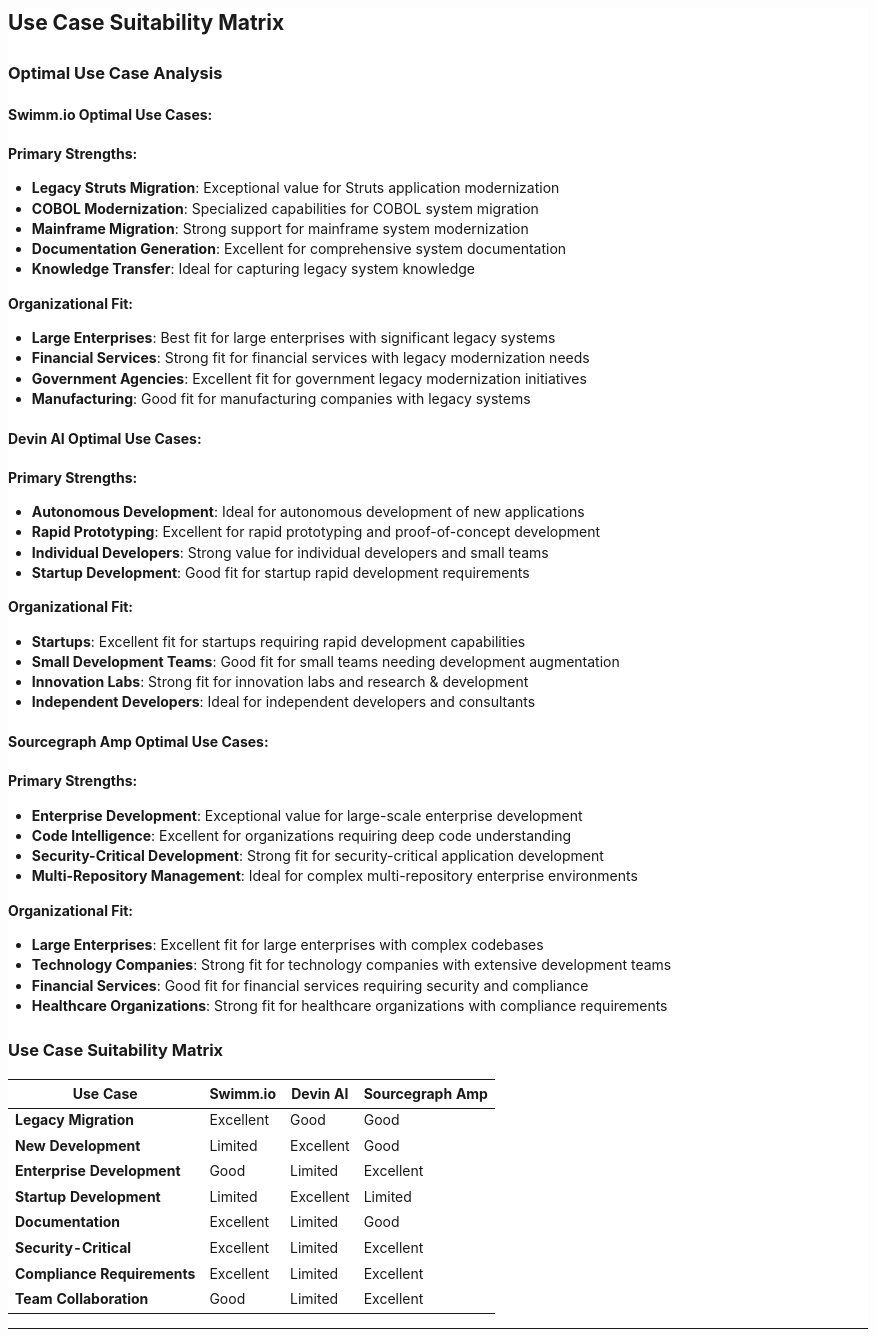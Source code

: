 
## Use Case Suitability Matrix

### Optimal Use Case Analysis

#### Swimm.io Optimal Use Cases:
**Primary Strengths:**
- **Legacy Struts Migration**: Exceptional value for Struts application modernization
- **COBOL Modernization**: Specialized capabilities for COBOL system migration
- **Mainframe Migration**: Strong support for mainframe system modernization
- **Documentation Generation**: Excellent for comprehensive system documentation
- **Knowledge Transfer**: Ideal for capturing legacy system knowledge

**Organizational Fit:**
- **Large Enterprises**: Best fit for large enterprises with significant legacy systems
- **Financial Services**: Strong fit for financial services with legacy modernization needs
- **Government Agencies**: Excellent fit for government legacy modernization initiatives
- **Manufacturing**: Good fit for manufacturing companies with legacy systems

#### Devin AI Optimal Use Cases:
**Primary Strengths:**
- **Autonomous Development**: Ideal for autonomous development of new applications
- **Rapid Prototyping**: Excellent for rapid prototyping and proof-of-concept development
- **Individual Developers**: Strong value for individual developers and small teams
- **Startup Development**: Good fit for startup rapid development requirements

**Organizational Fit:**
- **Startups**: Excellent fit for startups requiring rapid development capabilities
- **Small Development Teams**: Good fit for small teams needing development augmentation
- **Innovation Labs**: Strong fit for innovation labs and research & development
- **Independent Developers**: Ideal for independent developers and consultants

#### Sourcegraph Amp Optimal Use Cases:
**Primary Strengths:**
- **Enterprise Development**: Exceptional value for large-scale enterprise development
- **Code Intelligence**: Excellent for organizations requiring deep code understanding
- **Security-Critical Development**: Strong fit for security-critical application development
- **Multi-Repository Management**: Ideal for complex multi-repository enterprise environments

**Organizational Fit:**
- **Large Enterprises**: Excellent fit for large enterprises with complex codebases
- **Technology Companies**: Strong fit for technology companies with extensive development teams
- **Financial Services**: Good fit for financial services requiring security and compliance
- **Healthcare Organizations**: Strong fit for healthcare organizations with compliance requirements

### Use Case Suitability Matrix

| Use Case | Swimm.io | Devin AI | Sourcegraph Amp |
|----------|----------|----------|------------------|
| **Legacy Migration** | Excellent | Good | Good |
| **New Development** | Limited | Excellent | Good |
| **Enterprise Development** | Good | Limited | Excellent |
| **Startup Development** | Limited | Excellent | Limited |
| **Documentation** | Excellent | Limited | Good |
| **Security-Critical** | Excellent | Limited | Excellent |
| **Compliance Requirements** | Excellent | Limited | Excellent |
| **Team Collaboration** | Good | Limited | Excellent |

---